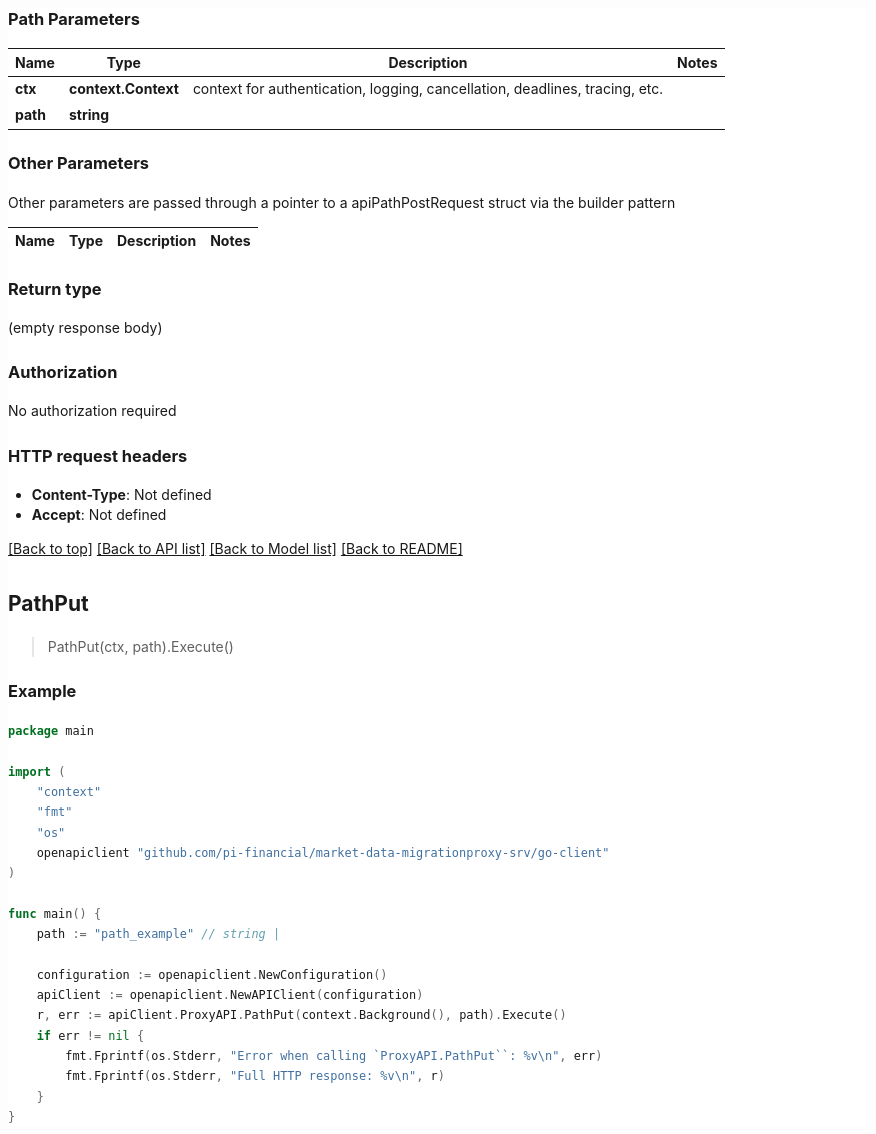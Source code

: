 ### Path Parameters


Name | Type | Description  | Notes
------------- | ------------- | ------------- | -------------
**ctx** | **context.Context** | context for authentication, logging, cancellation, deadlines, tracing, etc.
**path** | **string** |  | 

### Other Parameters

Other parameters are passed through a pointer to a apiPathPostRequest struct via the builder pattern


Name | Type | Description  | Notes
------------- | ------------- | ------------- | -------------


### Return type

 (empty response body)

### Authorization

No authorization required

### HTTP request headers

- **Content-Type**: Not defined
- **Accept**: Not defined

[[Back to top]](#) [[Back to API list]](../README.md#documentation-for-api-endpoints)
[[Back to Model list]](../README.md#documentation-for-models)
[[Back to README]](../README.md)


## PathPut

> PathPut(ctx, path).Execute()



### Example

```go
package main

import (
	"context"
	"fmt"
	"os"
	openapiclient "github.com/pi-financial/market-data-migrationproxy-srv/go-client"
)

func main() {
	path := "path_example" // string | 

	configuration := openapiclient.NewConfiguration()
	apiClient := openapiclient.NewAPIClient(configuration)
	r, err := apiClient.ProxyAPI.PathPut(context.Background(), path).Execute()
	if err != nil {
		fmt.Fprintf(os.Stderr, "Error when calling `ProxyAPI.PathPut``: %v\n", err)
		fmt.Fprintf(os.Stderr, "Full HTTP response: %v\n", r)
	}
}
```
